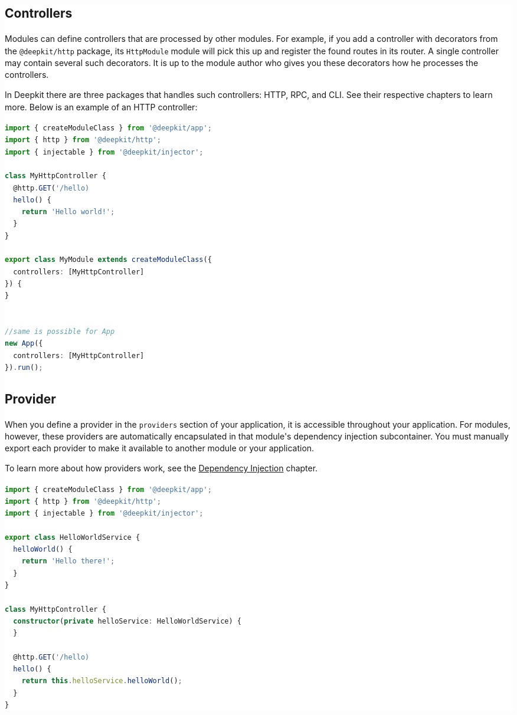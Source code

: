 ## Controllers

Modules can define controllers that are processed by other modules. For example, if you add a controller with decorators from the `@deepkit/http` package, its `HttpModule` module will pick this up and register the found routes in its router. A single controller may contain several such decorators. It is up to the module author who gives you these decorators how he processes the controllers.

In Deepkit there are three packages that handles such controllers: HTTP, RPC, and CLI. See their respective chapters to learn more. Below is an example of an HTTP controller:

```typescript
import { createModuleClass } from '@deepkit/app';
import { http } from '@deepkit/http';
import { injectable } from '@deepkit/injector';

class MyHttpController {
  @http.GET('/hello)
  hello() {
    return 'Hello world!';
  }
}

export class MyModule extends createModuleClass({
  controllers: [MyHttpController]
}) {
}


//same is possible for App
new App({
  controllers: [MyHttpController]
}).run();
```

## Provider

When you define a provider in the `providers` section of your application, it is accessible throughout your application. For modules, however, these providers are automatically encapsulated in that module's dependency injection subcontainer. You must manually export each provider to make it available to another module or your application.

To learn more about how providers work, see the [Dependency Injection](../dependency-injection.md) chapter.

```typescript
import { createModuleClass } from '@deepkit/app';
import { http } from '@deepkit/http';
import { injectable } from '@deepkit/injector';

export class HelloWorldService {
  helloWorld() {
    return 'Hello there!';
  }
}

class MyHttpController {
  constructor(private helloService: HelloWorldService) {
  }

  @http.GET('/hello)
  hello() {
    return this.helloService.helloWorld();
  }
}

```
